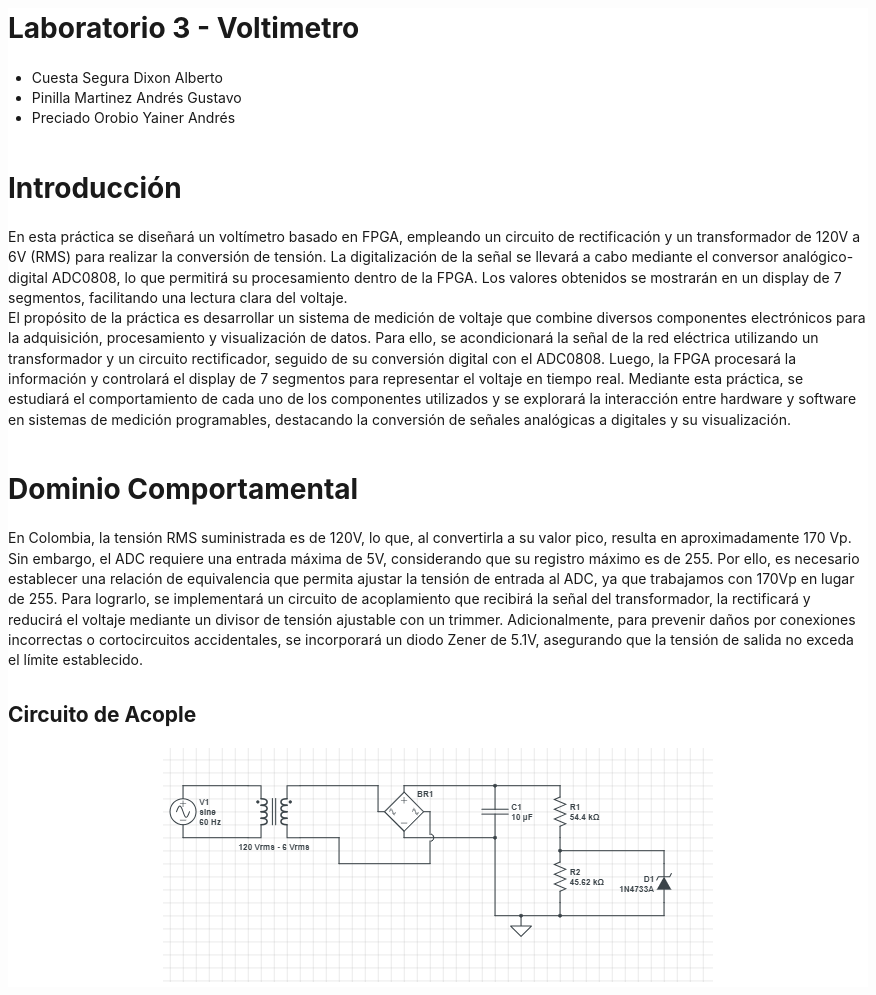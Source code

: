 # Laboratorio 3 - Voltimetro 

- Cuesta Segura Dixon Alberto 
- Pinilla Martinez Andrés Gustavo
- Preciado Orobio Yainer Andrés

# Introducción

En esta práctica se diseñará un voltímetro basado en FPGA, empleando un circuito de rectificación y un transformador de 120V a 6V (RMS) para realizar la conversión de tensión. La digitalización de la señal se llevará a cabo mediante el conversor analógico-digital ADC0808, lo que permitirá su procesamiento dentro de la FPGA. Los valores obtenidos se mostrarán en un display de 7 segmentos, facilitando una lectura clara del voltaje.  
El propósito de la práctica es desarrollar un sistema de medición de voltaje que combine diversos componentes electrónicos para la adquisición, procesamiento y visualización de datos. Para ello, se acondicionará la señal de la red eléctrica utilizando un transformador y un circuito rectificador, seguido de su conversión digital con el ADC0808. Luego, la FPGA procesará la información y controlará el display de 7 segmentos para representar el voltaje en tiempo real. 
Mediante esta práctica, se estudiará el comportamiento de cada uno de los componentes utilizados y se explorará la interacción entre hardware y software en sistemas de medición programables, destacando la conversión de señales analógicas a digitales y su visualización.

# Dominio Comportamental 


En Colombia, la tensión RMS suministrada es de 120V, lo que, al convertirla a su valor pico, resulta en aproximadamente 170 Vp. Sin embargo, el ADC requiere una entrada máxima de 5V, considerando que su registro máximo es de 255. Por ello, es necesario establecer una relación de equivalencia que permita ajustar la tensión de entrada al ADC, ya que trabajamos con 170Vp en lugar de 255. Para lograrlo, se implementará un circuito de acoplamiento que recibirá la señal del transformador, la rectificará y reducirá el voltaje mediante un divisor de tensión ajustable con un trimmer. Adicionalmente, para prevenir daños por conexiones incorrectas o cortocircuitos accidentales, se incorporará un diodo Zener de 5.1V, asegurando que la tensión de salida no exceda el límite establecido.

## Circuito de Acople

<div align="center">
 
![acople](acople.png)
